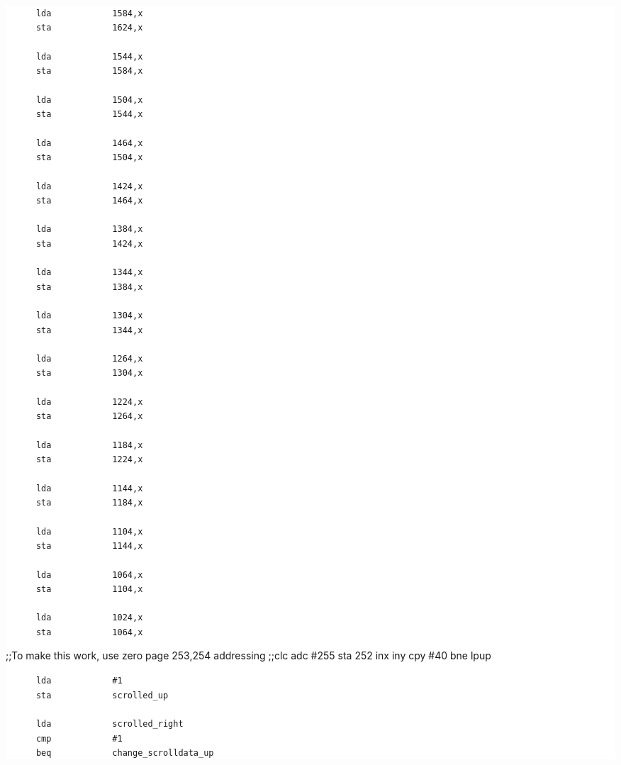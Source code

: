           lda            1584,x    
          sta            1624,x    

          lda            1544,x    
          sta            1584,x    

          lda            1504,x    
          sta            1544,x    

          lda            1464,x    
          sta            1504,x    

          lda            1424,x    
          sta            1464,x    

          lda            1384,x    
          sta            1424,x    

          lda            1344,x    
          sta            1384,x    

          lda            1304,x    
          sta            1344,x    

          lda            1264,x    
          sta            1304,x    

          lda            1224,x    
          sta            1264,x    

          lda            1184,x    
          sta            1224,x    

          lda            1144,x    
          sta            1184,x    

          lda            1104,x    
          sta            1144,x    

          lda            1064,x    
          sta            1104,x    

          lda            1024,x    
          sta            1064,x

;;To make this work, use zero page 253,254 addressing
;;clc adc #255 sta 252
          inx
          iny
          cpy #40
          bne            lpup 

          lda            #1        
          sta            scrolled_up

          lda            scrolled_right
          cmp            #1        
          beq            change_scrolldata_up
